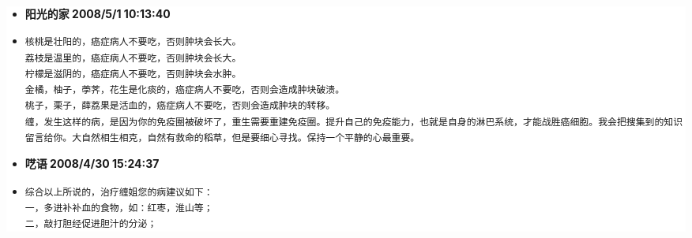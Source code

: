   ```
  ```
- **阳光的家 2008/5/1 10:13:40**
- ```
  核桃是壮阳的，癌症病人不要吃，否则肿块会长大。
  荔枝是温里的，癌症病人不要吃，否则肿块会长大。
  柠檬是滋阴的，癌症病人不要吃，否则肿块会水肿。
  金橘，柚子，荸荠，花生是化痰的，癌症病人不要吃，否则会造成肿块破溃。
  桃子，栗子，薛荔果是活血的，癌症病人不要吃，否则会造成肿块的转移。
  缠，发生这样的病，是因为你的免疫圈被破坏了，重生需要重建免疫圈。提升自己的免疫能力，也就是自身的淋巴系统，才能战胜癌细胞。我会把搜集到的知识留言给你。大自然相生相克，自然有救命的稻草，但是要细心寻找。保持一个平静的心最重要。
  ```
- **呓语 2008/4/30 15:24:37**
- ```
  综合以上所说的，治疗缠姐您的病建议如下：
  一，多进补补血的食物，如：红枣，淮山等；
  二，敲打胆经促进胆汁的分泌；
